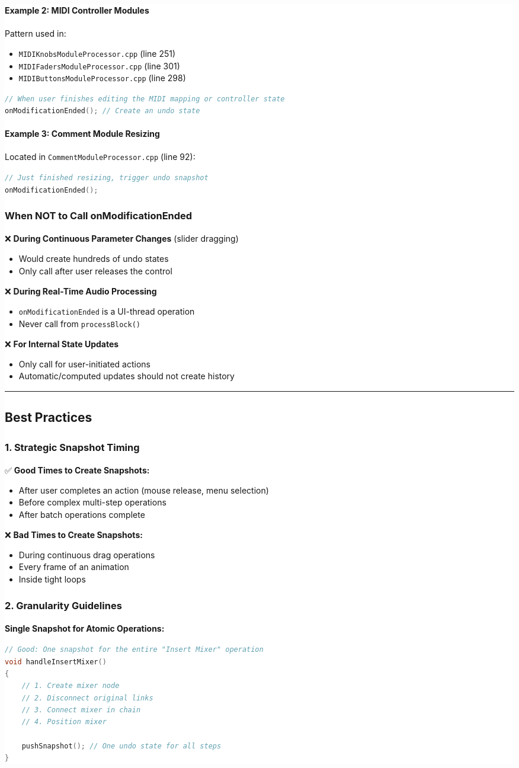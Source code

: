 #### Example 2: MIDI Controller Modules

Pattern used in:
- `MIDIKnobsModuleProcessor.cpp` (line 251)
- `MIDIFadersModuleProcessor.cpp` (line 301)
- `MIDIButtonsModuleProcessor.cpp` (line 298)

```cpp
// When user finishes editing the MIDI mapping or controller state
onModificationEnded(); // Create an undo state
```

#### Example 3: Comment Module Resizing

Located in `CommentModuleProcessor.cpp` (line 92):

```cpp
// Just finished resizing, trigger undo snapshot
onModificationEnded();
```

### When NOT to Call onModificationEnded

❌ **During Continuous Parameter Changes** (slider dragging)
- Would create hundreds of undo states
- Only call after user releases the control

❌ **During Real-Time Audio Processing**
- `onModificationEnded` is a UI-thread operation
- Never call from `processBlock()`

❌ **For Internal State Updates**
- Only call for user-initiated actions
- Automatic/computed updates should not create history

---

## Best Practices

### 1. Strategic Snapshot Timing

✅ **Good Times to Create Snapshots:**
- After user completes an action (mouse release, menu selection)
- Before complex multi-step operations
- After batch operations complete

❌ **Bad Times to Create Snapshots:**
- During continuous drag operations
- Every frame of an animation
- Inside tight loops

### 2. Granularity Guidelines

**Single Snapshot for Atomic Operations:**
```cpp
// Good: One snapshot for the entire "Insert Mixer" operation
void handleInsertMixer()
{
    // 1. Create mixer node
    // 2. Disconnect original links
    // 3. Connect mixer in chain
    // 4. Position mixer
    
    pushSnapshot(); // One undo state for all steps
}
```
